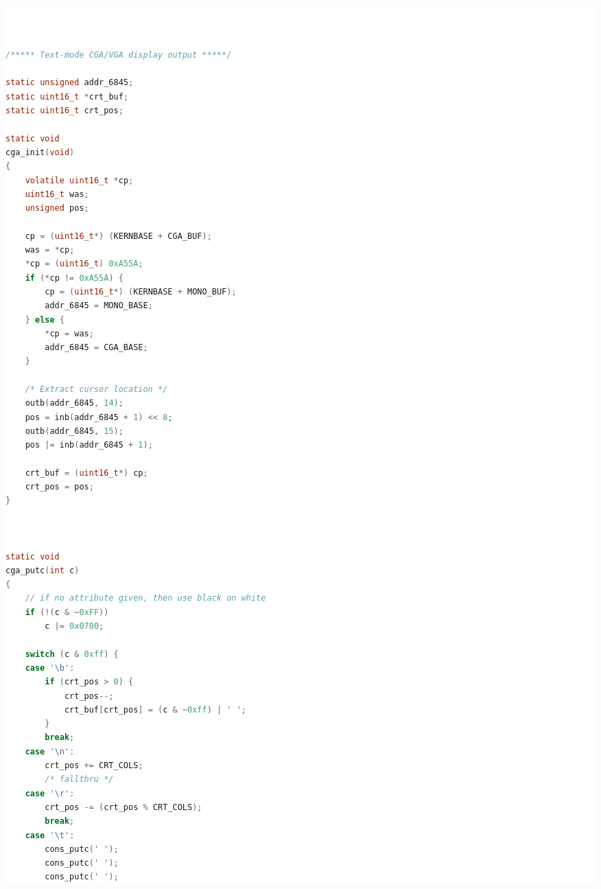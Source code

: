```c



/***** Text-mode CGA/VGA display output *****/

static unsigned addr_6845;
static uint16_t *crt_buf;
static uint16_t crt_pos;

static void
cga_init(void)
{
	volatile uint16_t *cp;
	uint16_t was;
	unsigned pos;

	cp = (uint16_t*) (KERNBASE + CGA_BUF);
	was = *cp;
	*cp = (uint16_t) 0xA55A;
	if (*cp != 0xA55A) {
		cp = (uint16_t*) (KERNBASE + MONO_BUF);
		addr_6845 = MONO_BASE;
	} else {
		*cp = was;
		addr_6845 = CGA_BASE;
	}

	/* Extract cursor location */
	outb(addr_6845, 14);
	pos = inb(addr_6845 + 1) << 8;
	outb(addr_6845, 15);
	pos |= inb(addr_6845 + 1);

	crt_buf = (uint16_t*) cp;
	crt_pos = pos;
}



static void
cga_putc(int c)
{
	// if no attribute given, then use black on white
	if (!(c & ~0xFF))
		c |= 0x0700;

	switch (c & 0xff) {
	case '\b':
		if (crt_pos > 0) {
			crt_pos--;
			crt_buf[crt_pos] = (c & ~0xff) | ' ';
		}
		break;
	case '\n':
		crt_pos += CRT_COLS;
		/* fallthru */
	case '\r':
		crt_pos -= (crt_pos % CRT_COLS);
		break;
	case '\t':
		cons_putc(' ');
		cons_putc(' ');
		cons_putc(' ');
```